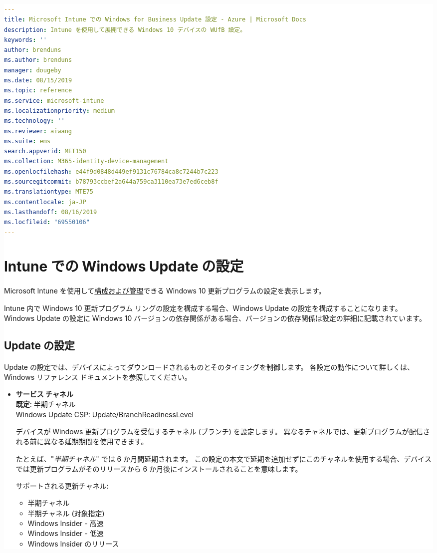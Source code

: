 ```yaml
---
title: Microsoft Intune での Windows for Business Update 設定 - Azure | Microsoft Docs
description: Intune を使用して展開できる Windows 10 デバイスの WUfB 設定。
keywords: ''
author: brenduns
ms.author: brenduns
manager: dougeby
ms.date: 08/15/2019
ms.topic: reference
ms.service: microsoft-intune
ms.localizationpriority: medium
ms.technology: ''
ms.reviewer: aiwang
ms.suite: ems
search.appverid: MET150
ms.collection: M365-identity-device-management
ms.openlocfilehash: e44f9d0848d449ef9131c76784ca8c7244b7c223
ms.sourcegitcommit: b78793ccbef2a644a759ca3110ea73e7ed6ceb8f
ms.translationtype: MTE75
ms.contentlocale: ja-JP
ms.lasthandoff: 08/16/2019
ms.locfileid: "69550106"
---
```

# <a name="windows-update-settings-for-intune"></a>Intune での Windows Update の設定  

Microsoft Intune を使用して[構成および管理](windows-update-for-business-configure.md)できる Windows 10 更新プログラムの設定を表示します。  

Intune 内で Windows 10 更新プログラム リングの設定を構成する場合、Windows Update の設定を構成することになります。 Windows Update の設定に Windows 10 バージョンの依存関係がある場合、バージョンの依存関係は設定の詳細に記載されています。  

## <a name="update-settings"></a>Update の設定  

Update の設定では、デバイスによってダウンロードされるものとそのタイミングを制御します。 各設定の動作について詳しくは、Windows リファレンス ドキュメントを参照してください。  

- **サービス チャネル**  
  **既定**: 半期チャネル  
  Windows Update CSP: [Update/BranchReadinessLevel](https://docs.microsoft.com/windows/client-management/mdm/policy-csp-update#update-branchreadinesslevel)  

  デバイスが Windows 更新プログラムを受信するチャネル (ブランチ) を設定します。 異なるチャネルでは、更新プログラムが配信される前に異なる延期期間を使用できます。  

  たとえば、"*半期チャネル*" では 6 か月間延期されます。 この設定の本文で延期を追加せずにこのチャネルを使用する場合、デバイスでは更新プログラムがそのリリースから 6 か月後にインストールされることを意味します。  

  サポートされる更新チャネル:  

  - 半期チャネル  
  - 半期チャネル (対象指定)  
  - Windows Insider - 高速  
  - Windows Insider - 低速  
  - Windows Insider のリリース  
